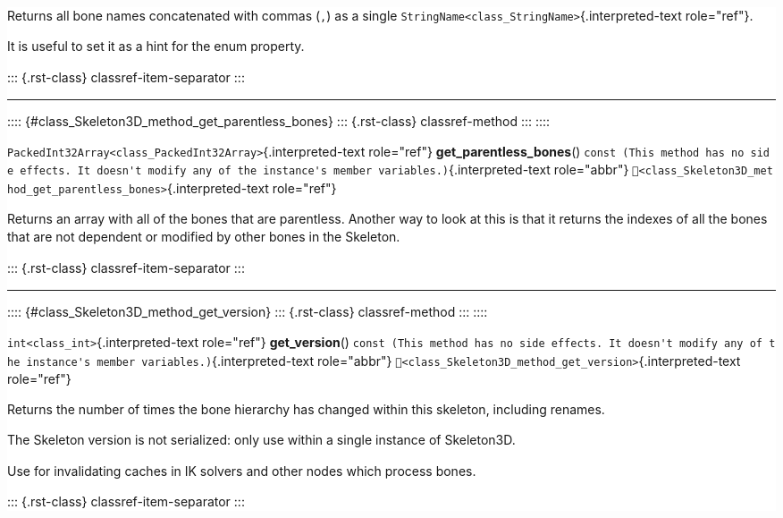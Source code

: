 Returns all bone names concatenated with commas (`,`) as a single
`StringName<class_StringName>`{.interpreted-text role="ref"}.

It is useful to set it as a hint for the enum property.

::: {.rst-class}
classref-item-separator
:::

------------------------------------------------------------------------

:::: {#class_Skeleton3D_method_get_parentless_bones}
::: {.rst-class}
classref-method
:::
::::

`PackedInt32Array<class_PackedInt32Array>`{.interpreted-text role="ref"}
**get_parentless_bones**()
`const (This method has no side effects. It doesn't modify any of the instance's member variables.)`{.interpreted-text
role="abbr"}
`🔗<class_Skeleton3D_method_get_parentless_bones>`{.interpreted-text
role="ref"}

Returns an array with all of the bones that are parentless. Another way
to look at this is that it returns the indexes of all the bones that are
not dependent or modified by other bones in the Skeleton.

::: {.rst-class}
classref-item-separator
:::

------------------------------------------------------------------------

:::: {#class_Skeleton3D_method_get_version}
::: {.rst-class}
classref-method
:::
::::

`int<class_int>`{.interpreted-text role="ref"} **get_version**()
`const (This method has no side effects. It doesn't modify any of the instance's member variables.)`{.interpreted-text
role="abbr"} `🔗<class_Skeleton3D_method_get_version>`{.interpreted-text
role="ref"}

Returns the number of times the bone hierarchy has changed within this
skeleton, including renames.

The Skeleton version is not serialized: only use within a single
instance of Skeleton3D.

Use for invalidating caches in IK solvers and other nodes which process
bones.

::: {.rst-class}
classref-item-separator
:::
